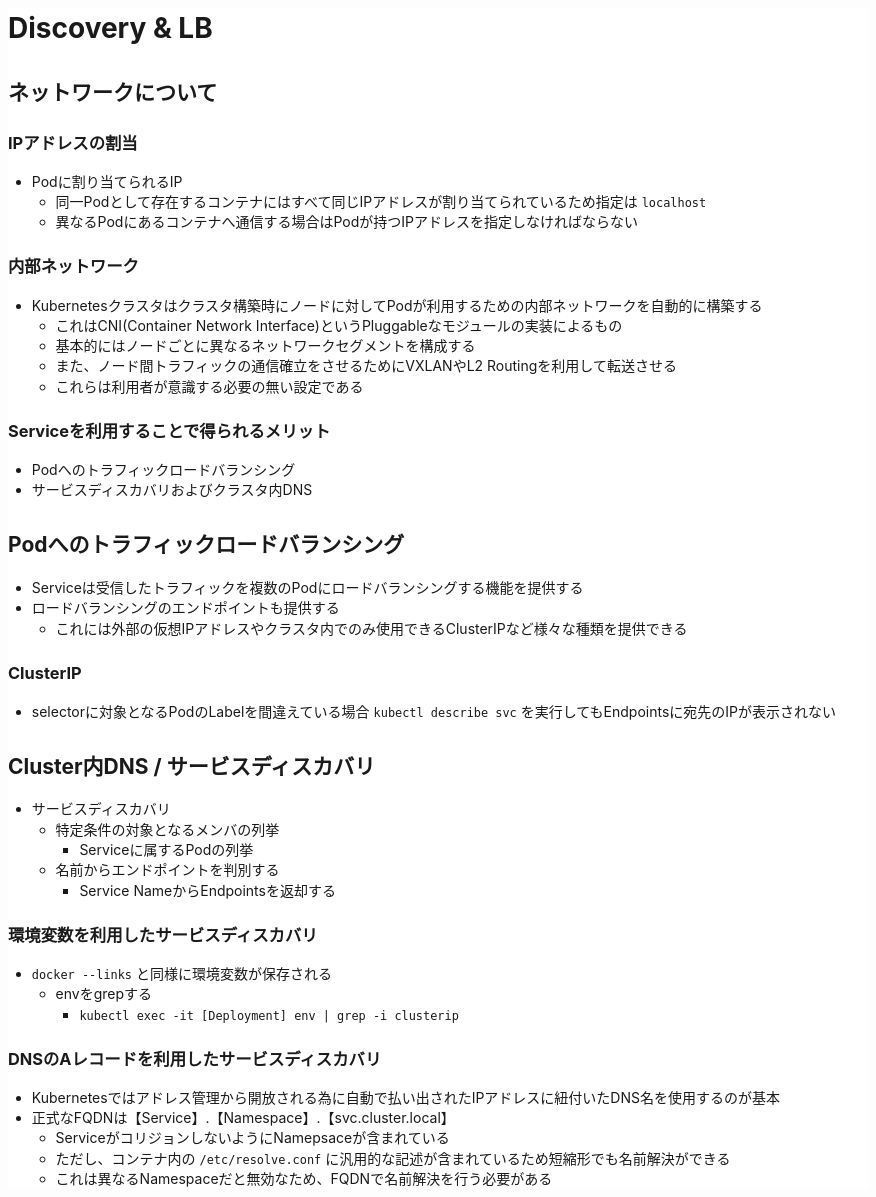 # Discovery & LB

## ネットワークについて

### IPアドレスの割当
* Podに割り当てられるIP
  - 同一Podとして存在するコンテナにはすべて同じIPアドレスが割り当てられているため指定は `localhost`
  - 異なるPodにあるコンテナへ通信する場合はPodが持つIPアドレスを指定しなければならない

### 内部ネットワーク
* Kubernetesクラスタはクラスタ構築時にノードに対してPodが利用するための内部ネットワークを自動的に構築する
  - これはCNI(Container Network Interface)というPluggableなモジュールの実装によるもの
  - 基本的にはノードごとに異なるネットワークセグメントを構成する
  - また、ノード間トラフィックの通信確立をさせるためにVXLANやL2 Routingを利用して転送させる
  - これらは利用者が意識する必要の無い設定である
  
### Serviceを利用することで得られるメリット
* Podへのトラフィックロードバランシング
* サービスディスカバリおよびクラスタ内DNS

## Podへのトラフィックロードバランシング
* Serviceは受信したトラフィックを複数のPodにロードバランシングする機能を提供する
* ロードバランシングのエンドポイントも提供する
  - これには外部の仮想IPアドレスやクラスタ内でのみ使用できるClusterIPなど様々な種類を提供できる

### ClusterIP
* selectorに対象となるPodのLabelを間違えている場合 `kubectl describe svc` を実行してもEndpointsに宛先のIPが表示されない

## Cluster内DNS / サービスディスカバリ
* サービスディスカバリ
  - 特定条件の対象となるメンバの列挙
    - Serviceに属するPodの列挙
  - 名前からエンドポイントを判別する
    - Service NameからEndpointsを返却する

### 環境変数を利用したサービスディスカバリ
* `docker --links` と同様に環境変数が保存される
  - envをgrepする
    - `kubectl exec -it [Deployment] env | grep -i clusterip`

### DNSのAレコードを利用したサービスディスカバリ
* Kubernetesではアドレス管理から開放される為に自動で払い出されたIPアドレスに紐付いたDNS名を使用するのが基本
* 正式なFQDNは【Service】.【Namespace】.【svc.cluster.local】
  - ServiceがコリジョンしないようにNamepsaceが含まれている
  - ただし、コンテナ内の `/etc/resolve.conf` に汎用的な記述が含まれているため短縮形でも名前解決ができる
  - これは異なるNamespaceだと無効なため、FQDNで名前解決を行う必要がある
